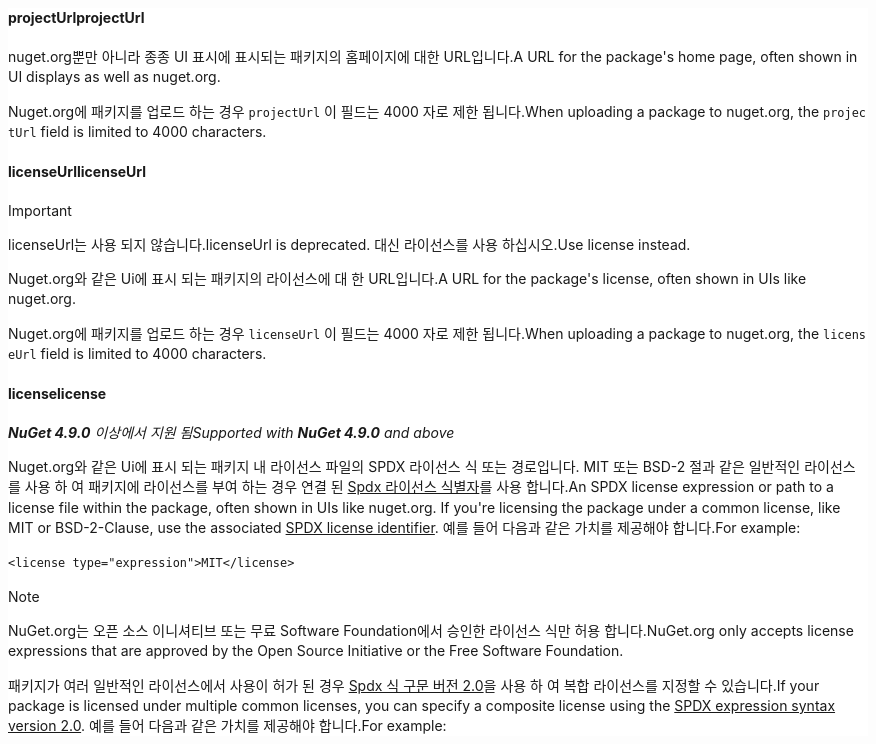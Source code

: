#### <a name="projecturl"></a><span data-ttu-id="3e0a0-157">projectUrl</span><span class="sxs-lookup"><span data-stu-id="3e0a0-157">projectUrl</span></span>
<span data-ttu-id="3e0a0-158">nuget.org뿐만 아니라 종종 UI 표시에 표시되는 패키지의 홈페이지에 대한 URL입니다.</span><span class="sxs-lookup"><span data-stu-id="3e0a0-158">A URL for the package's home page, often shown in UI displays as well as nuget.org.</span></span> 

<span data-ttu-id="3e0a0-159">Nuget.org에 패키지를 업로드 하는 경우 `projectUrl` 이 필드는 4000 자로 제한 됩니다.</span><span class="sxs-lookup"><span data-stu-id="3e0a0-159">When uploading a package to nuget.org, the `projectUrl` field is limited to 4000 characters.</span></span>

#### <a name="licenseurl"></a><span data-ttu-id="3e0a0-160">licenseUrl</span><span class="sxs-lookup"><span data-stu-id="3e0a0-160">licenseUrl</span></span>
> [!Important]
> <span data-ttu-id="3e0a0-161">licenseUrl는 사용 되지 않습니다.</span><span class="sxs-lookup"><span data-stu-id="3e0a0-161">licenseUrl is deprecated.</span></span> <span data-ttu-id="3e0a0-162">대신 라이선스를 사용 하십시오.</span><span class="sxs-lookup"><span data-stu-id="3e0a0-162">Use license instead.</span></span>

<span data-ttu-id="3e0a0-163">Nuget.org와 같은 Ui에 표시 되는 패키지의 라이선스에 대 한 URL입니다.</span><span class="sxs-lookup"><span data-stu-id="3e0a0-163">A URL for the package's license, often shown in UIs like nuget.org.</span></span>

<span data-ttu-id="3e0a0-164">Nuget.org에 패키지를 업로드 하는 경우 `licenseUrl` 이 필드는 4000 자로 제한 됩니다.</span><span class="sxs-lookup"><span data-stu-id="3e0a0-164">When uploading a package to nuget.org, the `licenseUrl` field is limited to 4000 characters.</span></span>

#### <a name="license"></a><span data-ttu-id="3e0a0-165">license</span><span class="sxs-lookup"><span data-stu-id="3e0a0-165">license</span></span>

<span data-ttu-id="3e0a0-166">***NuGet 4.9.0** 이상에서 지원 됨*</span><span class="sxs-lookup"><span data-stu-id="3e0a0-166">*Supported with **NuGet 4.9.0** and above*</span></span>

<span data-ttu-id="3e0a0-167">Nuget.org와 같은 Ui에 표시 되는 패키지 내 라이선스 파일의 SPDX 라이선스 식 또는 경로입니다. MIT 또는 BSD-2 절과 같은 일반적인 라이선스를 사용 하 여 패키지에 라이선스를 부여 하는 경우 연결 된 [Spdx 라이선스 식별자](https://spdx.org/licenses/)를 사용 합니다.</span><span class="sxs-lookup"><span data-stu-id="3e0a0-167">An SPDX license expression or path to a license file within the package, often shown in UIs like nuget.org. If you're licensing the package under a common license, like MIT or BSD-2-Clause, use the associated [SPDX license identifier](https://spdx.org/licenses/).</span></span> <span data-ttu-id="3e0a0-168">예를 들어 다음과 같은 가치를 제공해야 합니다.</span><span class="sxs-lookup"><span data-stu-id="3e0a0-168">For example:</span></span>

`<license type="expression">MIT</license>`

> [!Note]
> <span data-ttu-id="3e0a0-169">NuGet.org는 오픈 소스 이니셔티브 또는 무료 Software Foundation에서 승인한 라이선스 식만 허용 합니다.</span><span class="sxs-lookup"><span data-stu-id="3e0a0-169">NuGet.org only accepts license expressions that are approved by the Open Source Initiative or the Free Software Foundation.</span></span>

<span data-ttu-id="3e0a0-170">패키지가 여러 일반적인 라이선스에서 사용이 허가 된 경우 [Spdx 식 구문 버전 2.0](https://spdx.org/spdx-specification-21-web-version#h.jxpfx0ykyb60)을 사용 하 여 복합 라이선스를 지정할 수 있습니다.</span><span class="sxs-lookup"><span data-stu-id="3e0a0-170">If your package is licensed under multiple common licenses, you can specify a composite license using the [SPDX expression syntax version 2.0](https://spdx.org/spdx-specification-21-web-version#h.jxpfx0ykyb60).</span></span> <span data-ttu-id="3e0a0-171">예를 들어 다음과 같은 가치를 제공해야 합니다.</span><span class="sxs-lookup"><span data-stu-id="3e0a0-171">For example:</span></span>
